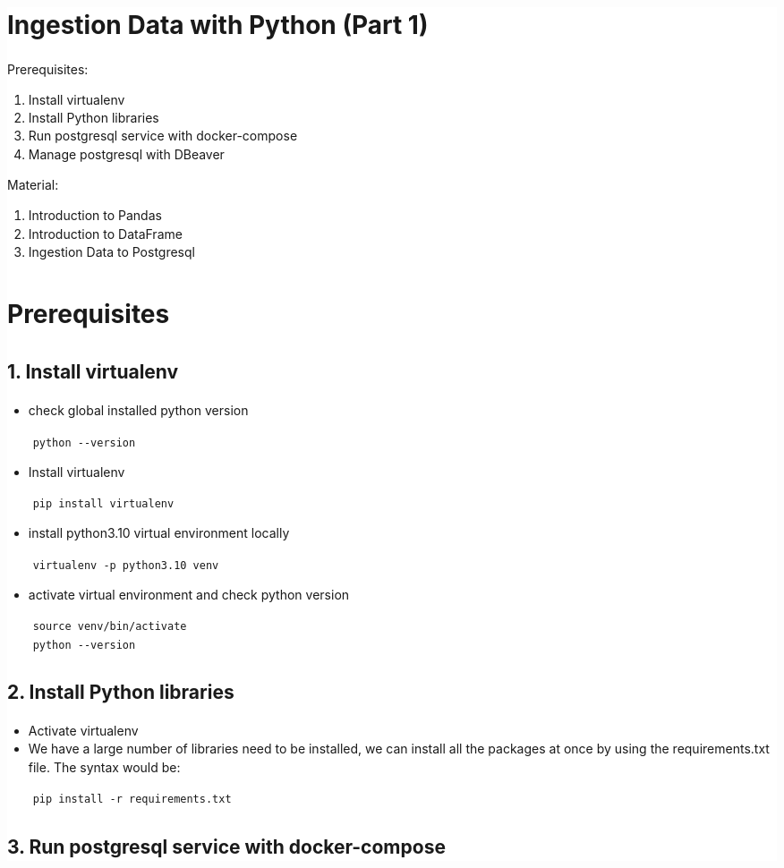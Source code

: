 # Ingestion Data with Python (Part 1)

Prerequisites: 
1. Install virtualenv
2. Install Python libraries
3. Run postgresql service with docker-compose
4. Manage postgresql with DBeaver

Material:
1. Introduction to Pandas
2. Introduction to DataFrame
3. Ingestion Data to Postgresql


# Prerequisites

## 1. Install virtualenv

- check global installed python version 

```
    python --version
```

- Install virtualenv

```
    pip install virtualenv
```

- install python3.10 virtual environment locally

```
    virtualenv -p python3.10 venv
```
- activate virtual environment and check python version

```
    source venv/bin/activate
    python --version
```

## 2. Install Python libraries 

- Activate virtualenv
- We have a large number of libraries need to be installed, we can install all the packages at once by using the requirements.txt file. The syntax would be:

```
    pip install -r requirements.txt
```

## 3. Run postgresql service with docker-compose
